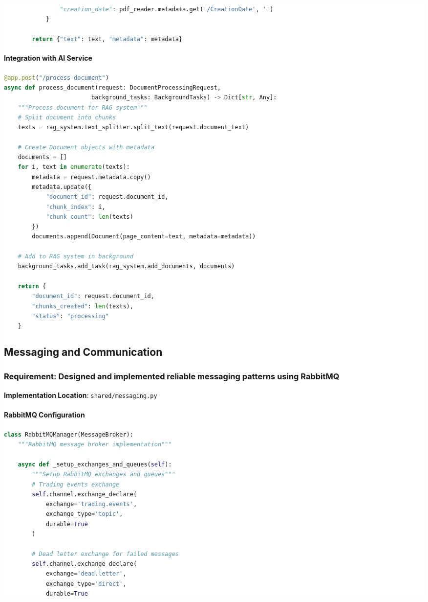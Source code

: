 ```python
                "creation_date": pdf_reader.metadata.get('/CreationDate', '')
            }
            
        return {"text": text, "metadata": metadata}
```

#### Integration with AI Service

```python
@app.post("/process-document")
async def process_document(request: DocumentProcessingRequest, 
                         background_tasks: BackgroundTasks) -> Dict[str, Any]:
    """Process document for RAG system"""
    # Split document into chunks
    texts = rag_system.text_splitter.split_text(request.document_text)
    
    # Create Document objects with metadata
    documents = []
    for i, text in enumerate(texts):
        metadata = request.metadata.copy()
        metadata.update({
            "document_id": request.document_id,
            "chunk_index": i,
            "chunk_count": len(texts)
        })
        documents.append(Document(page_content=text, metadata=metadata))
    
    # Add to RAG system in background
    background_tasks.add_task(rag_system.add_documents, documents)
    
    return {
        "document_id": request.document_id,
        "chunks_created": len(texts),
        "status": "processing"
    }
```

## Messaging and Communication

### Requirement: Designed and implemented reliable messaging patterns using RabbitMQ

**Implementation Location**: `shared/messaging.py`

#### RabbitMQ Configuration

```python
class RabbitMQManager(MessageBroker):
    """RabbitMQ message broker implementation"""
    
    async def _setup_exchanges_and_queues(self):
        """Setup RabbitMQ exchanges and queues"""
        # Trading events exchange
        self.channel.exchange_declare(
            exchange='trading.events',
            exchange_type='topic',
            durable=True
        )
        
        # Dead letter exchange for failed messages
        self.channel.exchange_declare(
            exchange='dead.letter',
            exchange_type='direct',
            durable=True
```